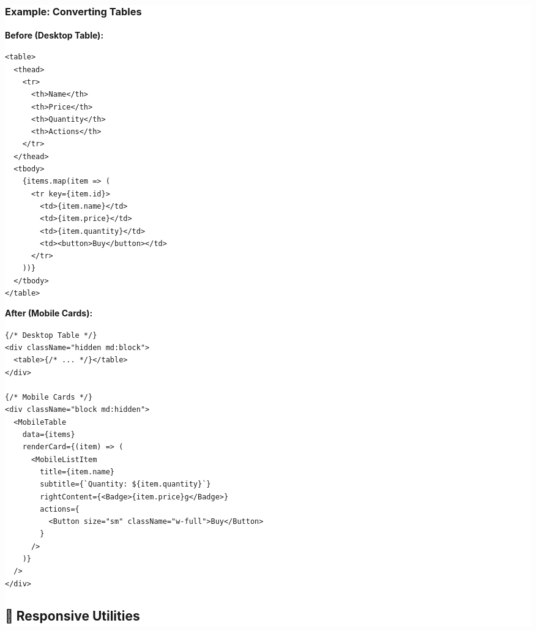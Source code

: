 ### Example: Converting Tables

**Before (Desktop Table):**
```tsx
<table>
  <thead>
    <tr>
      <th>Name</th>
      <th>Price</th>
      <th>Quantity</th>
      <th>Actions</th>
    </tr>
  </thead>
  <tbody>
    {items.map(item => (
      <tr key={item.id}>
        <td>{item.name}</td>
        <td>{item.price}</td>
        <td>{item.quantity}</td>
        <td><button>Buy</button></td>
      </tr>
    ))}
  </tbody>
</table>
```

**After (Mobile Cards):**
```tsx
{/* Desktop Table */}
<div className="hidden md:block">
  <table>{/* ... */}</table>
</div>

{/* Mobile Cards */}
<div className="block md:hidden">
  <MobileTable
    data={items}
    renderCard={(item) => (
      <MobileListItem
        title={item.name}
        subtitle={`Quantity: ${item.quantity}`}
        rightContent={<Badge>{item.price}g</Badge>}
        actions={
          <Button size="sm" className="w-full">Buy</Button>
        }
      />
    )}
  />
</div>
```

## 🎨 Responsive Utilities
